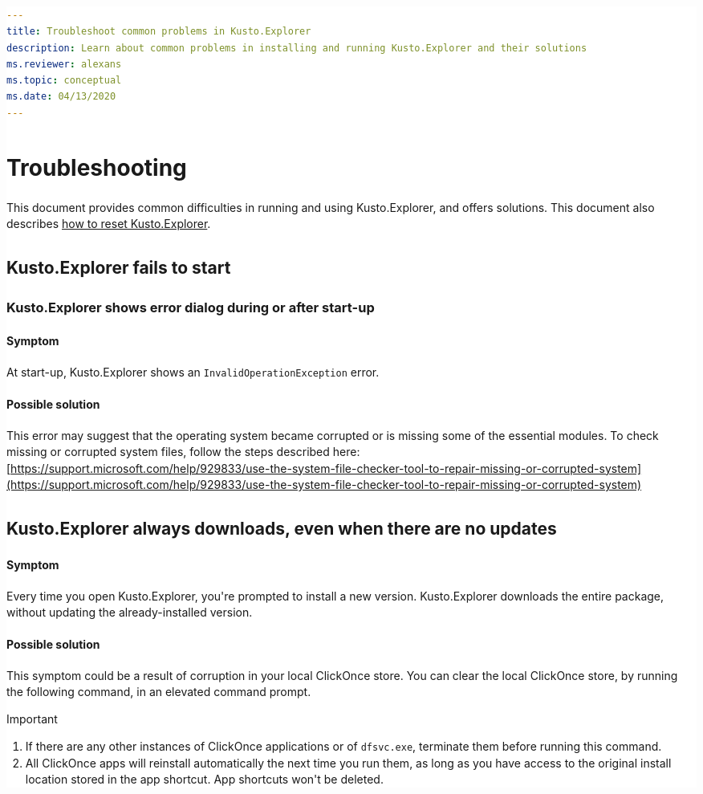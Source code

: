 ```yaml
---
title: Troubleshoot common problems in Kusto.Explorer
description: Learn about common problems in installing and running Kusto.Explorer and their solutions
ms.reviewer: alexans
ms.topic: conceptual
ms.date: 04/13/2020
---
```


# Troubleshooting

This document provides common difficulties in running and using Kusto.Explorer, and offers solutions. This document also describes [how to reset Kusto.Explorer](#reset-kustoexplorer).

## Kusto.Explorer fails to start

### Kusto.Explorer shows error dialog during or after start-up

#### Symptom

At start-up, Kusto.Explorer shows an `InvalidOperationException` error.

#### Possible solution

This error may suggest that the operating system became corrupted or is missing some of the essential modules.
To check missing or corrupted system files, follow the steps described here:   
[https://support.microsoft.com/help/929833/use-the-system-file-checker-tool-to-repair-missing-or-corrupted-system](https://support.microsoft.com/help/929833/use-the-system-file-checker-tool-to-repair-missing-or-corrupted-system)

## Kusto.Explorer always downloads, even when there are no updates

#### Symptom

Every time you open Kusto.Explorer, you're prompted to install a new version. Kusto.Explorer downloads the entire package, without updating the already-installed version.

#### Possible solution

This symptom could be a result of corruption in your local ClickOnce store. You can clear the local ClickOnce store, by running the following command, in an elevated command prompt.

> [!IMPORTANT]
> 1. If there are any other instances of ClickOnce applications or of `dfsvc.exe`, terminate them before running this command.
> 1. All ClickOnce apps will reinstall automatically the next time you run them, as long as you have access to the original install location stored in the app shortcut. App shortcuts won't be deleted.
